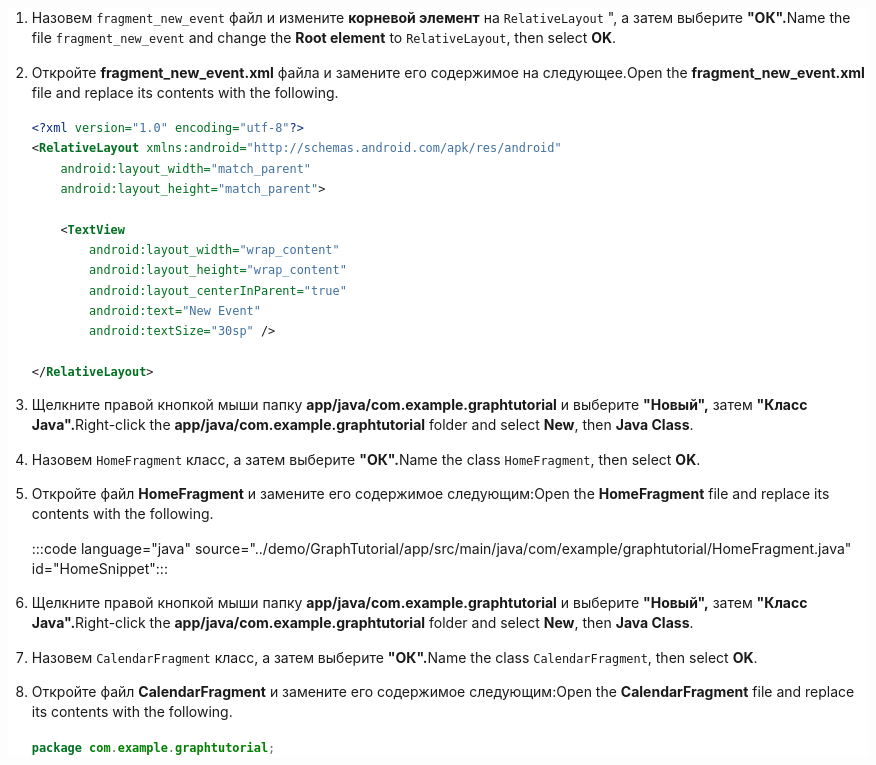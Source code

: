 1. <span data-ttu-id="03b44-166">Назовем `fragment_new_event` файл и измените **корневой элемент** на `RelativeLayout` ", а затем выберите **"ОК".**</span><span class="sxs-lookup"><span data-stu-id="03b44-166">Name the file `fragment_new_event` and change the **Root element** to `RelativeLayout`, then select **OK**.</span></span>

1. <span data-ttu-id="03b44-167">Откройте **fragment_new_event.xml** файла и замените его содержимое на следующее.</span><span class="sxs-lookup"><span data-stu-id="03b44-167">Open the **fragment_new_event.xml** file and replace its contents with the following.</span></span>

    ```xml
    <?xml version="1.0" encoding="utf-8"?>
    <RelativeLayout xmlns:android="http://schemas.android.com/apk/res/android"
        android:layout_width="match_parent"
        android:layout_height="match_parent">

        <TextView
            android:layout_width="wrap_content"
            android:layout_height="wrap_content"
            android:layout_centerInParent="true"
            android:text="New Event"
            android:textSize="30sp" />

    </RelativeLayout>
    ```

1. <span data-ttu-id="03b44-168">Щелкните правой кнопкой мыши папку **app/java/com.example.graphtutorial** и выберите **"Новый",** затем **"Класс Java".**</span><span class="sxs-lookup"><span data-stu-id="03b44-168">Right-click the **app/java/com.example.graphtutorial** folder and select **New**, then **Java Class**.</span></span>

1. <span data-ttu-id="03b44-169">Назовем `HomeFragment` класс, а затем выберите **"ОК".**</span><span class="sxs-lookup"><span data-stu-id="03b44-169">Name the class `HomeFragment`, then select **OK**.</span></span>

1. <span data-ttu-id="03b44-170">Откройте файл **HomeFragment** и замените его содержимое следующим:</span><span class="sxs-lookup"><span data-stu-id="03b44-170">Open the **HomeFragment** file and replace its contents with the following.</span></span>

    :::code language="java" source="../demo/GraphTutorial/app/src/main/java/com/example/graphtutorial/HomeFragment.java" id="HomeSnippet":::

1. <span data-ttu-id="03b44-171">Щелкните правой кнопкой мыши папку **app/java/com.example.graphtutorial** и выберите **"Новый",** затем **"Класс Java".**</span><span class="sxs-lookup"><span data-stu-id="03b44-171">Right-click the **app/java/com.example.graphtutorial** folder and select **New**, then **Java Class**.</span></span>

1. <span data-ttu-id="03b44-172">Назовем `CalendarFragment` класс, а затем выберите **"ОК".**</span><span class="sxs-lookup"><span data-stu-id="03b44-172">Name the class `CalendarFragment`, then select **OK**.</span></span>

1. <span data-ttu-id="03b44-173">Откройте файл **CalendarFragment** и замените его содержимое следующим:</span><span class="sxs-lookup"><span data-stu-id="03b44-173">Open the **CalendarFragment** file and replace its contents with the following.</span></span>

    ```java
    package com.example.graphtutorial;
